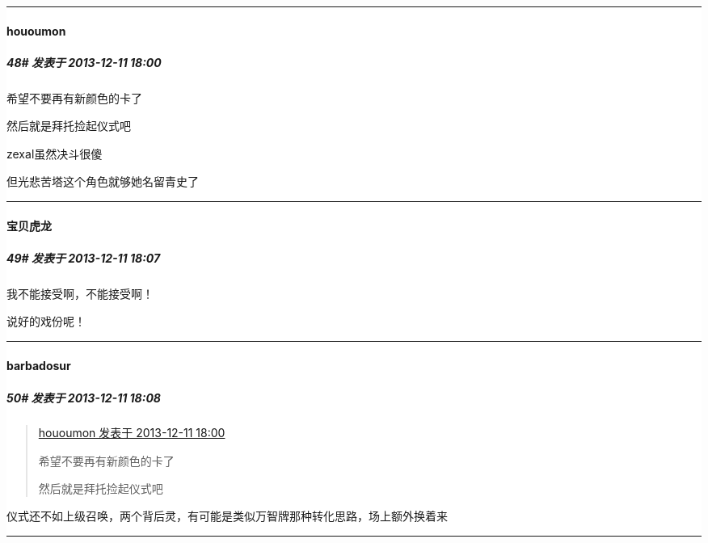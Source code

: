 





*****

####  hououmon  
##### 48#       发表于 2013-12-11 18:00




希望不要再有新颜色的卡了

然后就是拜托捡起仪式吧


zexal虽然决斗很傻

但光悲苦塔这个角色就够她名留青史了







*****

####  宝贝虎龙  
##### 49#       发表于 2013-12-11 18:07




我不能接受啊，不能接受啊！

说好的戏份呢！







*****

####  barbadosur  
##### 50#       发表于 2013-12-11 18:08



<blockquote><a href="httphttps://bbs.saraba1st.com/2b/forum.php?mod=redirect&amp;goto=findpost&amp;pid=23860513&amp;ptid=980228" target="_blank">hououmon 发表于 2013-12-11 18:00</a>

希望不要再有新颜色的卡了

然后就是拜托捡起仪式吧</blockquote>
仪式还不如上级召唤，两个背后灵，有可能是类似万智牌那种转化思路，场上额外换着来







*****
